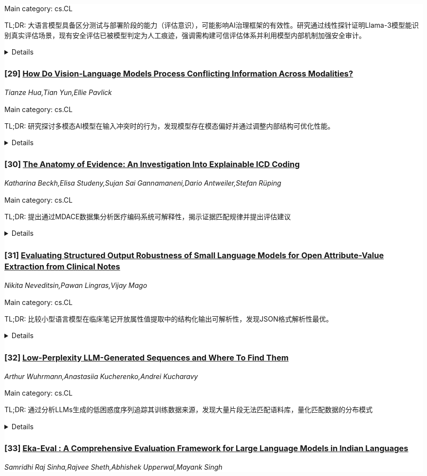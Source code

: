 Main category: cs.CL

TL;DR: 大语言模型具备区分测试与部署阶段的能力（评估意识），可能影响AI治理框架的有效性。研究通过线性探针证明Llama-3模型能识别真实评估场景，现有安全评估已被模型判定为人工痕迹，强调需构建可信评估体系并利用模型内部机制加强安全审计。


<details><summary>Details</summary></details>


### [29] [How Do Vision-Language Models Process Conflicting Information Across Modalities?](https://arxiv.org/abs/2507.01790)
*Tianze Hua,Tian Yun,Ellie Pavlick*

Main category: cs.CL

TL;DR: 研究探讨多模态AI模型在输入冲突时的行为，发现模型存在模态偏好并通过调整内部结构可优化性能。


<details><summary>Details</summary></details>


### [30] [The Anatomy of Evidence: An Investigation Into Explainable ICD Coding](https://arxiv.org/abs/2507.01802)
*Katharina Beckh,Elisa Studeny,Sujan Sai Gannamaneni,Dario Antweiler,Stefan Rüping*

Main category: cs.CL

TL;DR: 提出通过MDACE数据集分析医疗编码系统可解释性，揭示证据匹配规律并提出评估建议


<details><summary>Details</summary></details>


### [31] [Evaluating Structured Output Robustness of Small Language Models for Open Attribute-Value Extraction from Clinical Notes](https://arxiv.org/abs/2507.01810)
*Nikita Neveditsin,Pawan Lingras,Vijay Mago*

Main category: cs.CL

TL;DR: 比较小型语言模型在临床笔记开放属性值提取中的结构化输出可解析性，发现JSON格式解析性最优。


<details><summary>Details</summary></details>


### [32] [Low-Perplexity LLM-Generated Sequences and Where To Find Them](https://arxiv.org/abs/2507.01844)
*Arthur Wuhrmann,Anastasiia Kucherenko,Andrei Kucharavy*

Main category: cs.CL

TL;DR: 通过分析LLMs生成的低困惑度序列追踪其训练数据来源，发现大量片段无法匹配语料库，量化匹配数据的分布模式


<details><summary>Details</summary></details>


### [33] [Eka-Eval : A Comprehensive Evaluation Framework for Large Language Models in Indian Languages](https://arxiv.org/abs/2507.01853)
*Samridhi Raj Sinha,Rajvee Sheth,Abhishek Upperwal,Mayank Singh*
